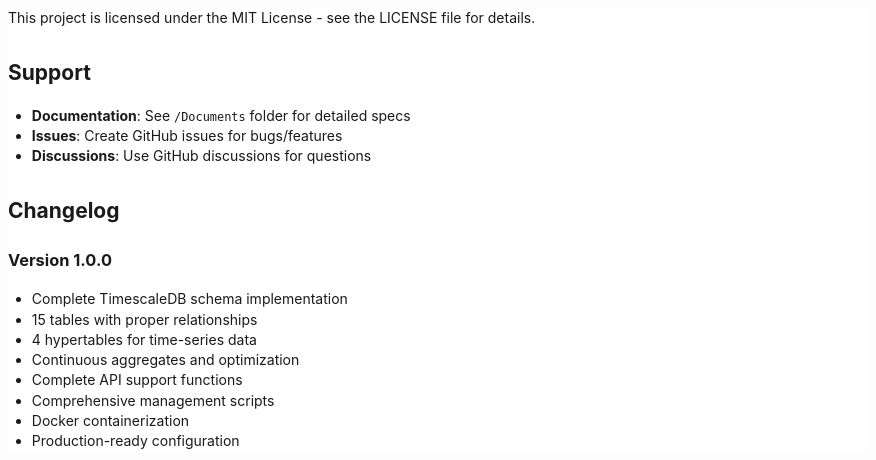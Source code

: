 This project is licensed under the MIT License - see the LICENSE file for details.

## Support

- **Documentation**: See `/Documents` folder for detailed specs
- **Issues**: Create GitHub issues for bugs/features
- **Discussions**: Use GitHub discussions for questions

## Changelog

### Version 1.0.0

- Complete TimescaleDB schema implementation
- 15 tables with proper relationships
- 4 hypertables for time-series data
- Continuous aggregates and optimization
- Complete API support functions
- Comprehensive management scripts
- Docker containerization
- Production-ready configuration
